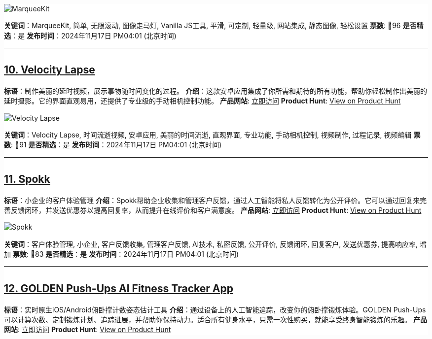 ![MarqueeKit](https://ph-files.imgix.net/37140386-c440-4b0f-9c6f-cced6c154d3f.png?auto=format&fit=crop&frame=1&h=512&w=1024)

**关键词**：MarqueeKit, 简单, 无限滚动, 图像走马灯, Vanilla JS工具, 平滑, 可定制, 轻量级, 网站集成, 静态图像, 轻松设置
**票数**: 🔺96
**是否精选**：是
**发布时间**：2024年11月17日 PM04:01 (北京时间)

---

## [10. Velocity Lapse](https://www.producthunt.com/posts/velocity-lapse?utm_campaign=producthunt-api&utm_medium=api-v2&utm_source=Application%3A+decohack+%28ID%3A+131684%29)
**标语**：制作美丽的延时视频，展示事物随时间变化的过程。
**介绍**：这款安卓应用集成了你所需和期待的所有功能，帮助你轻松制作出美丽的延时摄影。它的界面直观易用，还提供了专业级的手动相机控制功能。
**产品网站**: [立即访问](https://www.producthunt.com/r/T6UOBC625CNY2E?utm_campaign=producthunt-api&utm_medium=api-v2&utm_source=Application%3A+decohack+%28ID%3A+131684%29)
**Product Hunt**: [View on Product Hunt](https://www.producthunt.com/posts/velocity-lapse?utm_campaign=producthunt-api&utm_medium=api-v2&utm_source=Application%3A+decohack+%28ID%3A+131684%29)

![Velocity Lapse](https://ph-files.imgix.net/d2c71172-a73f-46e9-9d3c-6ca44df1cd53.jpeg?auto=format&fit=crop&frame=1&h=512&w=1024)

**关键词**：Velocity Lapse, 时间流逝视频, 安卓应用, 美丽的时间流逝, 直观界面, 专业功能, 手动相机控制, 视频制作, 过程记录, 视频编辑
**票数**: 🔺91
**是否精选**：是
**发布时间**：2024年11月17日 PM04:01 (北京时间)

---

## [11. Spokk](https://www.producthunt.com/posts/spokk-8757ad37-92da-4156-ab05-1bbe320e88f3?utm_campaign=producthunt-api&utm_medium=api-v2&utm_source=Application%3A+decohack+%28ID%3A+131684%29)
**标语**：小企业的客户体验管理
**介绍**：Spokk帮助企业收集和管理客户反馈，通过人工智能将私人反馈转化为公开评价。它可以通过回复来完善反馈闭环，并发送优惠券以提高回复率，从而提升在线评价和客户满意度。
**产品网站**: [立即访问](https://www.producthunt.com/r/YYYDM2VGPFMFBW?utm_campaign=producthunt-api&utm_medium=api-v2&utm_source=Application%3A+decohack+%28ID%3A+131684%29)
**Product Hunt**: [View on Product Hunt](https://www.producthunt.com/posts/spokk-8757ad37-92da-4156-ab05-1bbe320e88f3?utm_campaign=producthunt-api&utm_medium=api-v2&utm_source=Application%3A+decohack+%28ID%3A+131684%29)

![Spokk](https://ph-files.imgix.net/ad8180a0-f10a-4920-b599-11e1769ce9a7.png?auto=format&fit=crop&frame=1&h=512&w=1024)

**关键词**：客户体验管理, 小企业, 客户反馈收集, 管理客户反馈, AI技术, 私密反馈, 公开评价, 反馈闭环, 回复客户, 发送优惠券, 提高响应率, 增加
**票数**: 🔺83
**是否精选**：是
**发布时间**：2024年11月17日 PM04:01 (北京时间)

---

## [12. GOLDEN Push-Ups AI Fitness Tracker App](https://www.producthunt.com/posts/golden-push-ups-ai-fitness-tracker-app?utm_campaign=producthunt-api&utm_medium=api-v2&utm_source=Application%3A+decohack+%28ID%3A+131684%29)
**标语**：实时原生iOS/Android俯卧撑计数姿态估计工具
**介绍**：通过设备上的人工智能追踪，改变你的俯卧撑锻炼体验。GOLDEN Push-Ups 可以计算次数、定制锻炼计划、追踪进展，并帮助你保持动力。适合所有健身水平，只需一次性购买，就能享受终身智能锻炼的乐趣。
**产品网站**: [立即访问](https://www.producthunt.com/r/DWMYJVWMT5BITD?utm_campaign=producthunt-api&utm_medium=api-v2&utm_source=Application%3A+decohack+%28ID%3A+131684%29)
**Product Hunt**: [View on Product Hunt](https://www.producthunt.com/posts/golden-push-ups-ai-fitness-tracker-app?utm_campaign=producthunt-api&utm_medium=api-v2&utm_source=Application%3A+decohack+%28ID%3A+131684%29)
